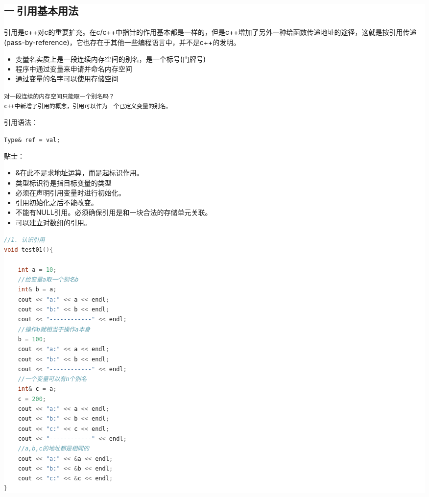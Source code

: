 ## 一 引用基本用法

引用是c++对c的重要扩充。在c/c++中指针的作用基本都是一样的，但是c++增加了另外一种给函数传递地址的途径，这就是按引用传递(pass-by-reference)，它也存在于其他一些编程语言中，并不是c++的发明。

- 变量名实质上是一段连续内存空间的别名，是一个标号(门牌号)
- 程序中通过变量来申请并命名内存空间
- 通过变量的名字可以使用存储空间

```
对一段连续的内存空间只能取一个别名吗？
c++中新增了引用的概念，引用可以作为一个已定义变量的别名。
```

引用语法：
```c+=
Type& ref = val;
```

贴士：
- &在此不是求地址运算，而是起标识作用。
- 类型标识符是指目标变量的类型
- 必须在声明引用变量时进行初始化。
- 引用初始化之后不能改变。
- 不能有NULL引用。必须确保引用是和一块合法的存储单元关联。
- 可以建立对数组的引用。

```c++
//1. 认识引用
void test01(){

	int a = 10;
	//给变量a取一个别名b
	int& b = a;
	cout << "a:" << a << endl;
	cout << "b:" << b << endl;
	cout << "------------" << endl;
	//操作b就相当于操作a本身
	b = 100;
	cout << "a:" << a << endl;
	cout << "b:" << b << endl;
	cout << "------------" << endl;
	//一个变量可以有n个别名
	int& c = a;
	c = 200;
	cout << "a:" << a << endl;
	cout << "b:" << b << endl;
	cout << "c:" << c << endl;
	cout << "------------" << endl;
	//a,b,c的地址都是相同的
	cout << "a:" << &a << endl;
	cout << "b:" << &b << endl;
	cout << "c:" << &c << endl;
}
```
